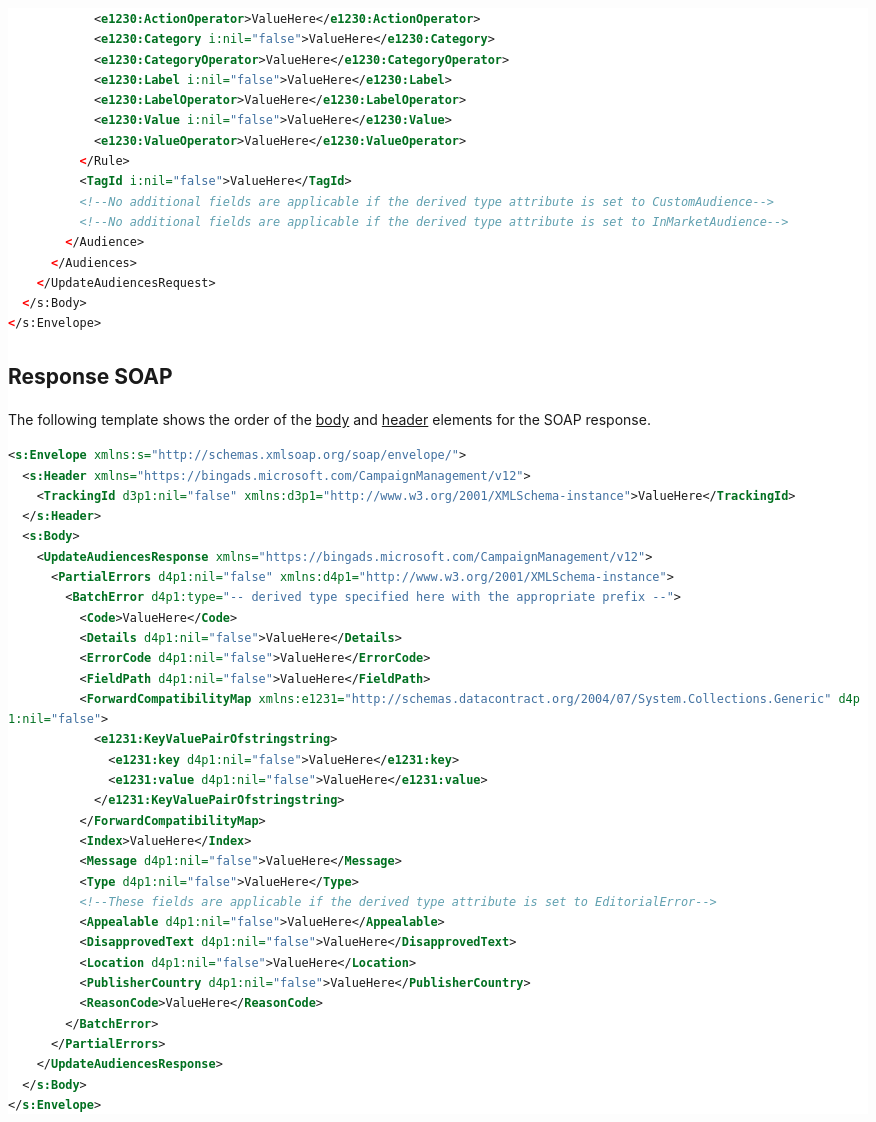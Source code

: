 ```xml
            <e1230:ActionOperator>ValueHere</e1230:ActionOperator>
            <e1230:Category i:nil="false">ValueHere</e1230:Category>
            <e1230:CategoryOperator>ValueHere</e1230:CategoryOperator>
            <e1230:Label i:nil="false">ValueHere</e1230:Label>
            <e1230:LabelOperator>ValueHere</e1230:LabelOperator>
            <e1230:Value i:nil="false">ValueHere</e1230:Value>
            <e1230:ValueOperator>ValueHere</e1230:ValueOperator>
          </Rule>
          <TagId i:nil="false">ValueHere</TagId>
          <!--No additional fields are applicable if the derived type attribute is set to CustomAudience-->
          <!--No additional fields are applicable if the derived type attribute is set to InMarketAudience-->
        </Audience>
      </Audiences>
    </UpdateAudiencesRequest>
  </s:Body>
</s:Envelope>
```

## <a name="response-soap"></a>Response SOAP
The following template shows the order of the [body](#response-body) and [header](#response-header) elements for the SOAP response.

```xml
<s:Envelope xmlns:s="http://schemas.xmlsoap.org/soap/envelope/">
  <s:Header xmlns="https://bingads.microsoft.com/CampaignManagement/v12">
    <TrackingId d3p1:nil="false" xmlns:d3p1="http://www.w3.org/2001/XMLSchema-instance">ValueHere</TrackingId>
  </s:Header>
  <s:Body>
    <UpdateAudiencesResponse xmlns="https://bingads.microsoft.com/CampaignManagement/v12">
      <PartialErrors d4p1:nil="false" xmlns:d4p1="http://www.w3.org/2001/XMLSchema-instance">
        <BatchError d4p1:type="-- derived type specified here with the appropriate prefix --">
          <Code>ValueHere</Code>
          <Details d4p1:nil="false">ValueHere</Details>
          <ErrorCode d4p1:nil="false">ValueHere</ErrorCode>
          <FieldPath d4p1:nil="false">ValueHere</FieldPath>
          <ForwardCompatibilityMap xmlns:e1231="http://schemas.datacontract.org/2004/07/System.Collections.Generic" d4p1:nil="false">
            <e1231:KeyValuePairOfstringstring>
              <e1231:key d4p1:nil="false">ValueHere</e1231:key>
              <e1231:value d4p1:nil="false">ValueHere</e1231:value>
            </e1231:KeyValuePairOfstringstring>
          </ForwardCompatibilityMap>
          <Index>ValueHere</Index>
          <Message d4p1:nil="false">ValueHere</Message>
          <Type d4p1:nil="false">ValueHere</Type>
          <!--These fields are applicable if the derived type attribute is set to EditorialError-->
          <Appealable d4p1:nil="false">ValueHere</Appealable>
          <DisapprovedText d4p1:nil="false">ValueHere</DisapprovedText>
          <Location d4p1:nil="false">ValueHere</Location>
          <PublisherCountry d4p1:nil="false">ValueHere</PublisherCountry>
          <ReasonCode>ValueHere</ReasonCode>
        </BatchError>
      </PartialErrors>
    </UpdateAudiencesResponse>
  </s:Body>
</s:Envelope>
```
